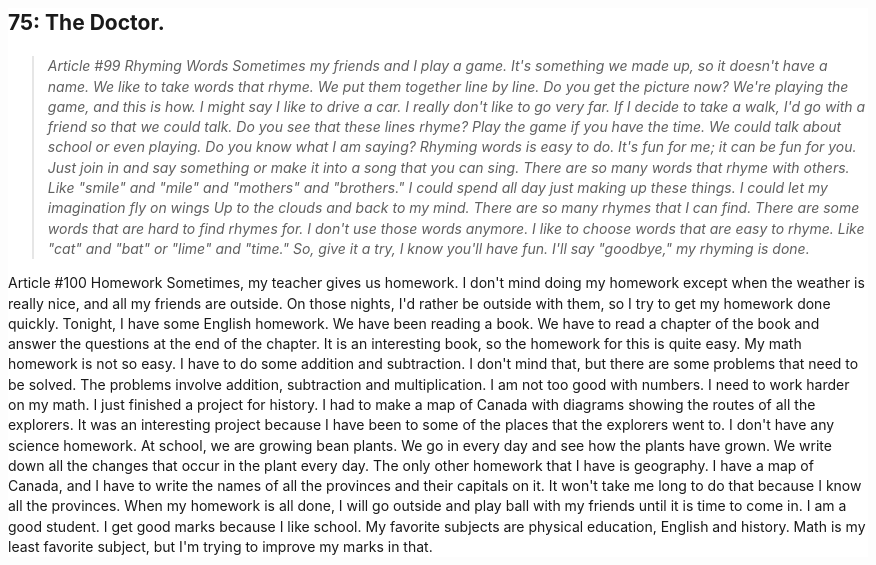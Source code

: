 ## 75: The Doctor.

>*Article #99 Rhyming Words
Sometimes my friends and I play a game. It's something we made up, so it doesn't have a name.
We like to take words that rhyme. We put them together line by line. Do you get the picture
now? We're playing the game, and this is how. I might say I like to drive a car. I really don't like
to go very far. If I decide to take a walk, I'd go with a friend so that we could talk. Do you see
that these lines rhyme? Play the game if you have the time. We could talk about school or even
playing. Do you know what I am saying? Rhyming words is easy to do. It's fun for me; it can be
fun for you. Just join in and say something or make it into a song that you can sing. There are so
many words that rhyme with others. Like "smile" and "mile" and "mothers" and "brothers." I
could spend all day just making up these things. I could let my imagination fly on wings Up to
the clouds and back to my mind. There are so many rhymes that I can find. There are some
words that are hard to find rhymes for. I don't use those words anymore. I like to choose words
that are easy to rhyme. Like "cat" and "bat" or "lime" and "time." So, give it a try, I know you'll
have fun. I'll say "goodbye," my rhyming is done.*

Article #100 Homework
Sometimes, my teacher gives us homework. I don't mind doing my homework except when the
weather is really nice, and all my friends are outside. On those nights, I'd rather be outside with
them, so I try to get my homework done quickly. Tonight, I have some English homework. We
have been reading a book. We have to read a chapter of the book and answer the questions at
the end of the chapter. It is an interesting book, so the homework for this is quite easy. My math
homework is not so easy. I have to do some addition and subtraction. I don't mind that, but
there are some problems that need to be solved. The problems involve addition, subtraction and
multiplication. I am not too good with numbers. I need to work harder on my math. I just
finished a project for history. I had to make a map of Canada with diagrams showing the routes
of all the explorers. It was an interesting project because I have been to some of the places that
the explorers went to. I don't have any science homework. At school, we are growing bean
plants. We go in every day and see how the plants have grown. We write down all the changes
that occur in the plant every day. The only other homework that I have is geography. I have a
map of Canada, and I have to write the names of all the provinces and their capitals on it. It won't
take me long to do that because I know all the provinces. When my homework is all done, I will
go outside and play ball with my friends until it is time to come in. I am a good student. I get
good marks because I like school. My favorite subjects are physical education, English and
history. Math is my least favorite subject, but I'm trying to improve my marks in that.

